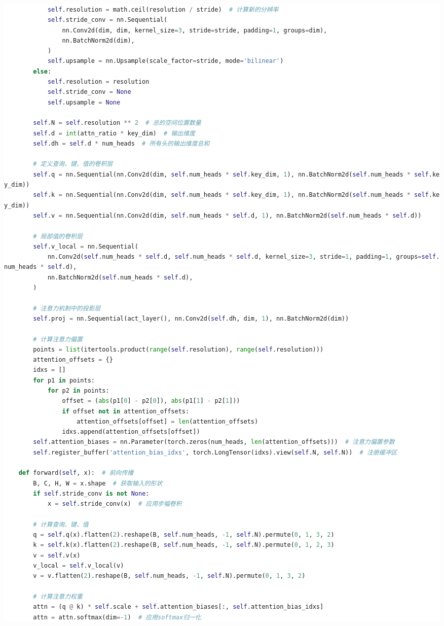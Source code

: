 ```python
            self.resolution = math.ceil(resolution / stride)  # 计算新的分辨率
            self.stride_conv = nn.Sequential(
                nn.Conv2d(dim, dim, kernel_size=3, stride=stride, padding=1, groups=dim),
                nn.BatchNorm2d(dim),
            )
            self.upsample = nn.Upsample(scale_factor=stride, mode='bilinear')
        else:
            self.resolution = resolution
            self.stride_conv = None
            self.upsample = None

        self.N = self.resolution ** 2  # 总的空间位置数量
        self.d = int(attn_ratio * key_dim)  # 输出维度
        self.dh = self.d * num_heads  # 所有头的输出维度总和

        # 定义查询、键、值的卷积层
        self.q = nn.Sequential(nn.Conv2d(dim, self.num_heads * self.key_dim, 1), nn.BatchNorm2d(self.num_heads * self.key_dim))
        self.k = nn.Sequential(nn.Conv2d(dim, self.num_heads * self.key_dim, 1), nn.BatchNorm2d(self.num_heads * self.key_dim))
        self.v = nn.Sequential(nn.Conv2d(dim, self.num_heads * self.d, 1), nn.BatchNorm2d(self.num_heads * self.d))

        # 局部值的卷积层
        self.v_local = nn.Sequential(
            nn.Conv2d(self.num_heads * self.d, self.num_heads * self.d, kernel_size=3, stride=1, padding=1, groups=self.num_heads * self.d),
            nn.BatchNorm2d(self.num_heads * self.d),
        )

        # 注意力机制中的投影层
        self.proj = nn.Sequential(act_layer(), nn.Conv2d(self.dh, dim, 1), nn.BatchNorm2d(dim))

        # 计算注意力偏置
        points = list(itertools.product(range(self.resolution), range(self.resolution)))
        attention_offsets = {}
        idxs = []
        for p1 in points:
            for p2 in points:
                offset = (abs(p1[0] - p2[0]), abs(p1[1] - p2[1]))
                if offset not in attention_offsets:
                    attention_offsets[offset] = len(attention_offsets)
                idxs.append(attention_offsets[offset])
        self.attention_biases = nn.Parameter(torch.zeros(num_heads, len(attention_offsets)))  # 注意力偏置参数
        self.register_buffer('attention_bias_idxs', torch.LongTensor(idxs).view(self.N, self.N))  # 注册缓冲区

    def forward(self, x):  # 前向传播
        B, C, H, W = x.shape  # 获取输入的形状
        if self.stride_conv is not None:
            x = self.stride_conv(x)  # 应用步幅卷积

        # 计算查询、键、值
        q = self.q(x).flatten(2).reshape(B, self.num_heads, -1, self.N).permute(0, 1, 3, 2)
        k = self.k(x).flatten(2).reshape(B, self.num_heads, -1, self.N).permute(0, 1, 2, 3)
        v = self.v(x)
        v_local = self.v_local(v)
        v = v.flatten(2).reshape(B, self.num_heads, -1, self.N).permute(0, 1, 3, 2)

        # 计算注意力权重
        attn = (q @ k) * self.scale + self.attention_biases[:, self.attention_bias_idxs]
        attn = attn.softmax(dim=-1)  # 应用softmax归一化
```